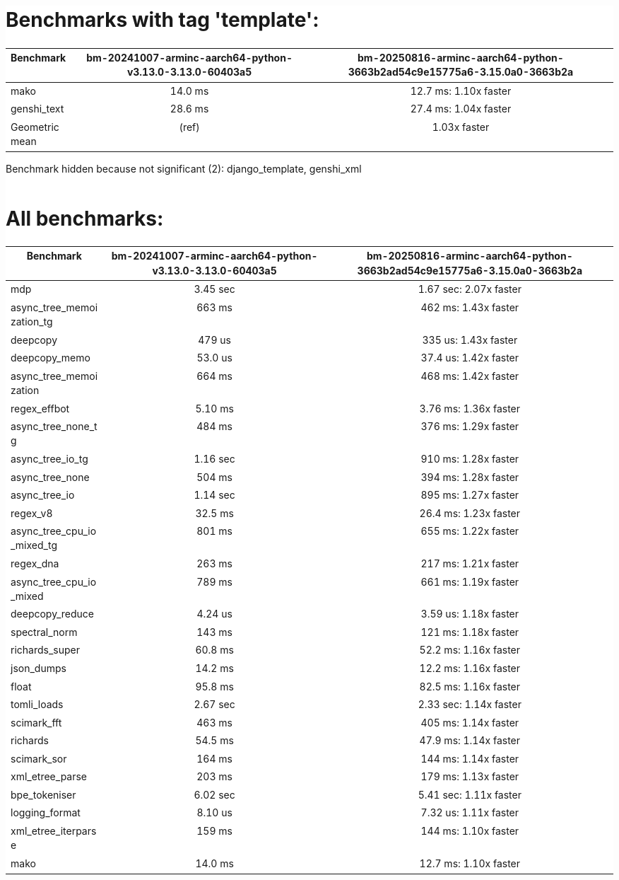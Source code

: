 Benchmarks with tag 'template':
===============================

| Benchmark      | bm-20241007-arminc-aarch64-python-v3.13.0-3.13.0-60403a5 | bm-20250816-arminc-aarch64-python-3663b2ad54c9e15775a6-3.15.0a0-3663b2a |
|----------------|:--------------------------------------------------------:|:-----------------------------------------------------------------------:|
| mako           | 14.0 ms                                                  | 12.7 ms: 1.10x faster                                                   |
| genshi_text    | 28.6 ms                                                  | 27.4 ms: 1.04x faster                                                   |
| Geometric mean | (ref)                                                    | 1.03x faster                                                            |

Benchmark hidden because not significant (2): django_template, genshi_xml

All benchmarks:
===============

| Benchmark                  | bm-20241007-arminc-aarch64-python-v3.13.0-3.13.0-60403a5 | bm-20250816-arminc-aarch64-python-3663b2ad54c9e15775a6-3.15.0a0-3663b2a |
|----------------------------|:--------------------------------------------------------:|:-----------------------------------------------------------------------:|
| mdp                        | 3.45 sec                                                 | 1.67 sec: 2.07x faster                                                  |
| async_tree_memoization_tg  | 663 ms                                                   | 462 ms: 1.43x faster                                                    |
| deepcopy                   | 479 us                                                   | 335 us: 1.43x faster                                                    |
| deepcopy_memo              | 53.0 us                                                  | 37.4 us: 1.42x faster                                                   |
| async_tree_memoization     | 664 ms                                                   | 468 ms: 1.42x faster                                                    |
| regex_effbot               | 5.10 ms                                                  | 3.76 ms: 1.36x faster                                                   |
| async_tree_none_tg         | 484 ms                                                   | 376 ms: 1.29x faster                                                    |
| async_tree_io_tg           | 1.16 sec                                                 | 910 ms: 1.28x faster                                                    |
| async_tree_none            | 504 ms                                                   | 394 ms: 1.28x faster                                                    |
| async_tree_io              | 1.14 sec                                                 | 895 ms: 1.27x faster                                                    |
| regex_v8                   | 32.5 ms                                                  | 26.4 ms: 1.23x faster                                                   |
| async_tree_cpu_io_mixed_tg | 801 ms                                                   | 655 ms: 1.22x faster                                                    |
| regex_dna                  | 263 ms                                                   | 217 ms: 1.21x faster                                                    |
| async_tree_cpu_io_mixed    | 789 ms                                                   | 661 ms: 1.19x faster                                                    |
| deepcopy_reduce            | 4.24 us                                                  | 3.59 us: 1.18x faster                                                   |
| spectral_norm              | 143 ms                                                   | 121 ms: 1.18x faster                                                    |
| richards_super             | 60.8 ms                                                  | 52.2 ms: 1.16x faster                                                   |
| json_dumps                 | 14.2 ms                                                  | 12.2 ms: 1.16x faster                                                   |
| float                      | 95.8 ms                                                  | 82.5 ms: 1.16x faster                                                   |
| tomli_loads                | 2.67 sec                                                 | 2.33 sec: 1.14x faster                                                  |
| scimark_fft                | 463 ms                                                   | 405 ms: 1.14x faster                                                    |
| richards                   | 54.5 ms                                                  | 47.9 ms: 1.14x faster                                                   |
| scimark_sor                | 164 ms                                                   | 144 ms: 1.14x faster                                                    |
| xml_etree_parse            | 203 ms                                                   | 179 ms: 1.13x faster                                                    |
| bpe_tokeniser              | 6.02 sec                                                 | 5.41 sec: 1.11x faster                                                  |
| logging_format             | 8.10 us                                                  | 7.32 us: 1.11x faster                                                   |
| xml_etree_iterparse        | 159 ms                                                   | 144 ms: 1.10x faster                                                    |
| mako                       | 14.0 ms                                                  | 12.7 ms: 1.10x faster                                                   |